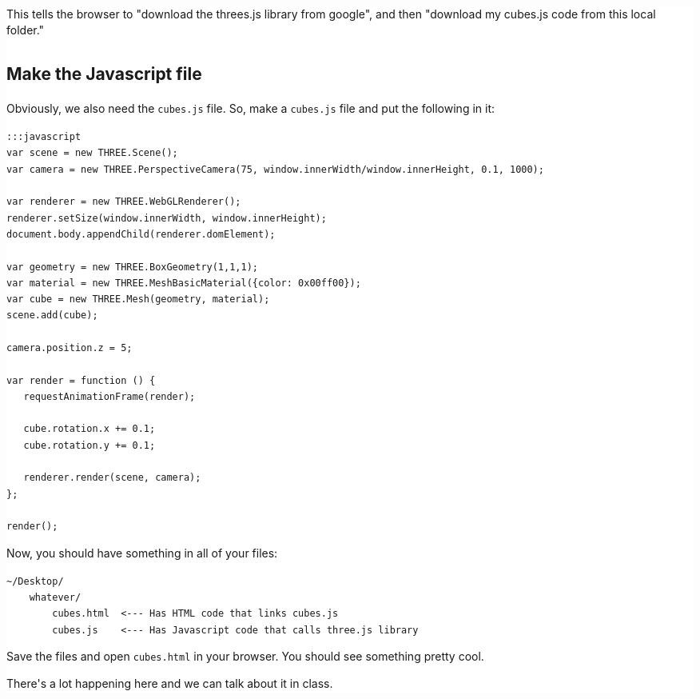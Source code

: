 This tells the browser to "download the threes.js library from google", and then
"download my cubes.js code from this local folder."

## Make the Javascript file

Obviously, we also need the `cubes.js` file. So, make a `cubes.js` file and
put the following in it:

    :::javascript
    var scene = new THREE.Scene();
    var camera = new THREE.PerspectiveCamera(75, window.innerWidth/window.innerHeight, 0.1, 1000);

    var renderer = new THREE.WebGLRenderer();
    renderer.setSize(window.innerWidth, window.innerHeight);
    document.body.appendChild(renderer.domElement);

    var geometry = new THREE.BoxGeometry(1,1,1);
    var material = new THREE.MeshBasicMaterial({color: 0x00ff00});
    var cube = new THREE.Mesh(geometry, material);
    scene.add(cube);

    camera.position.z = 5;

    var render = function () {
       requestAnimationFrame(render);

       cube.rotation.x += 0.1;
       cube.rotation.y += 0.1;

       renderer.render(scene, camera);
    };

    render();


Now, you should have something in all of your files:

    ~/Desktop/
        whatever/
            cubes.html  <--- Has HTML code that links cubes.js
            cubes.js    <--- Has Javascript code that calls three.js library

Save the files and open `cubes.html` in your browser. You should see
something pretty cool.

There's a lot happening here and we can talk about it in class.

